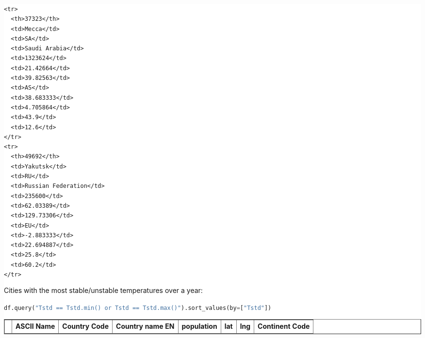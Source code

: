     <tr>
      <th>37323</th>
      <td>Mecca</td>
      <td>SA</td>
      <td>Saudi Arabia</td>
      <td>1323624</td>
      <td>21.42664</td>
      <td>39.82563</td>
      <td>AS</td>
      <td>38.683333</td>
      <td>4.705864</td>
      <td>43.9</td>
      <td>12.6</td>
    </tr>
    <tr>
      <th>49692</th>
      <td>Yakutsk</td>
      <td>RU</td>
      <td>Russian Federation</td>
      <td>235600</td>
      <td>62.03389</td>
      <td>129.73306</td>
      <td>EU</td>
      <td>-2.883333</td>
      <td>22.694887</td>
      <td>25.8</td>
      <td>60.2</td>
    </tr>
  </tbody>
</table>
</div>



Cities with the most stable/unstable temperatures over a year:


```python
df.query("Tstd == Tstd.min() or Tstd == Tstd.max()").sort_values(by=["Tstd"])
```




<div>
<style scoped>
    .dataframe tbody tr th:only-of-type {
        vertical-align: middle;
    }

    .dataframe tbody tr th {
        vertical-align: top;
    }

    .dataframe thead th {
        text-align: right;
    }
</style>
<table border="1" class="dataframe">
  <thead>
    <tr style="text-align: right;">
      <th></th>
      <th>ASCII Name</th>
      <th>Country Code</th>
      <th>Country name EN</th>
      <th>population</th>
      <th>lat</th>
      <th>lng</th>
      <th>Continent Code</th>